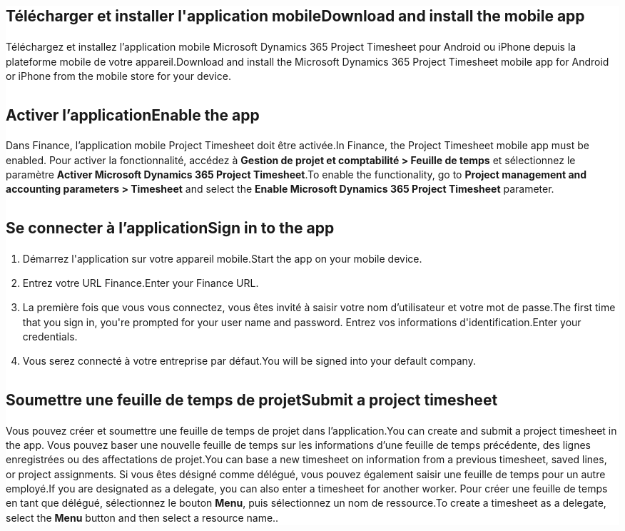## <a name="download-and-install-the-mobile-app"></a><span data-ttu-id="01357-108">Télécharger et installer l'application mobile</span><span class="sxs-lookup"><span data-stu-id="01357-108">Download and install the mobile app</span></span>

<span data-ttu-id="01357-109">Téléchargez et installez l’application mobile Microsoft Dynamics 365 Project Timesheet pour Android ou iPhone depuis la plateforme mobile de votre appareil.</span><span class="sxs-lookup"><span data-stu-id="01357-109">Download and install the Microsoft Dynamics 365 Project Timesheet mobile app for Android or iPhone from the mobile store for your device.</span></span>

## <a name="enable-the-app"></a><span data-ttu-id="01357-110">Activer l’application</span><span class="sxs-lookup"><span data-stu-id="01357-110">Enable the app</span></span> 

<span data-ttu-id="01357-111">Dans Finance, l’application mobile Project Timesheet doit être activée.</span><span class="sxs-lookup"><span data-stu-id="01357-111">In Finance, the Project Timesheet mobile app must be enabled.</span></span> <span data-ttu-id="01357-112">Pour activer la fonctionnalité, accédez à **Gestion de projet et comptabilité \> Feuille de temps** et sélectionnez le paramètre **Activer Microsoft Dynamics 365 Project Timesheet**.</span><span class="sxs-lookup"><span data-stu-id="01357-112">To enable the functionality, go to **Project management and accounting parameters \> Timesheet** and select the **Enable Microsoft Dynamics 365 Project Timesheet** parameter.</span></span>

## <a name="sign-in-to-the-app"></a><span data-ttu-id="01357-113">Se connecter à l’application</span><span class="sxs-lookup"><span data-stu-id="01357-113">Sign in to the app</span></span>

1.  <span data-ttu-id="01357-114">Démarrez l'application sur votre appareil mobile.</span><span class="sxs-lookup"><span data-stu-id="01357-114">Start the app on your mobile device.</span></span>

2.  <span data-ttu-id="01357-115">Entrez votre URL Finance.</span><span class="sxs-lookup"><span data-stu-id="01357-115">Enter your Finance URL.</span></span>

3.  <span data-ttu-id="01357-116">La première fois que vous vous connectez, vous êtes invité à saisir votre nom d’utilisateur et votre mot de passe.</span><span class="sxs-lookup"><span data-stu-id="01357-116">The first time that you sign in, you're prompted for your user name and password.</span></span> <span data-ttu-id="01357-117">Entrez vos informations d'identification.</span><span class="sxs-lookup"><span data-stu-id="01357-117">Enter your credentials.</span></span>

4.  <span data-ttu-id="01357-118">Vous serez connecté à votre entreprise par défaut.</span><span class="sxs-lookup"><span data-stu-id="01357-118">You will be signed into your default company.</span></span>

## <a name="submit-a-project-timesheet"></a><span data-ttu-id="01357-119">Soumettre une feuille de temps de projet</span><span class="sxs-lookup"><span data-stu-id="01357-119">Submit a project timesheet</span></span>

<span data-ttu-id="01357-120">Vous pouvez créer et soumettre une feuille de temps de projet dans l’application.</span><span class="sxs-lookup"><span data-stu-id="01357-120">You can create and submit a project timesheet in the app.</span></span> <span data-ttu-id="01357-121">Vous pouvez baser une nouvelle feuille de temps sur les informations d’une feuille de temps précédente, des lignes enregistrées ou des affectations de projet.</span><span class="sxs-lookup"><span data-stu-id="01357-121">You can base a new timesheet on information from a previous timesheet, saved lines, or project assignments.</span></span> <span data-ttu-id="01357-122">Si vous êtes désigné comme délégué, vous pouvez également saisir une feuille de temps pour un autre employé.</span><span class="sxs-lookup"><span data-stu-id="01357-122">If you are designated as a delegate, you can also enter a timesheet for another worker.</span></span> <span data-ttu-id="01357-123">Pour créer une feuille de temps en tant que délégué, sélectionnez le bouton **Menu**, puis sélectionnez un nom de ressource.</span><span class="sxs-lookup"><span data-stu-id="01357-123">To create a timesheet as a delegate, select the **Menu** button and then select a resource name..</span></span>
